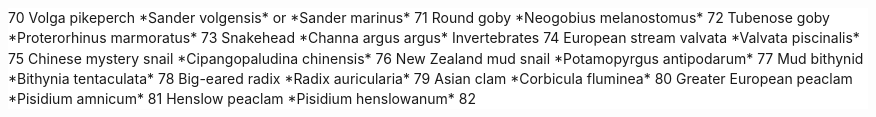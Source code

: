 <td>70</td>
<td>Volga pikeperch</td>
<td>*Sander volgensis* or *Sander marinus*</td>
</tr>
<tr>
<td>71</td>
<td>Round goby</td>
<td>*Neogobius melanostomus*</td>
</tr>
<tr>
<td>72</td>
<td>Tubenose goby</td>
<td>*Proterorhinus marmoratus*</td>
</tr>
<tr>
<td>73</td>
<td>Snakehead</td>
<td>*Channa argus argus*</td>
</tr>
<tr>
<td>Invertebrates</td>
</tr>
<tr>
<td>74</td>
<td>European stream valvata</td>
<td>*Valvata piscinalis*</td>
</tr>
<tr>
<td>75</td>
<td>Chinese mystery snail</td>
<td>*Cipangopaludina chinensis*</td>
</tr>
<tr>
<td>76</td>
<td>New Zealand mud snail</td>
<td>*Potamopyrgus antipodarum*</td>
</tr>
<tr>
<td>77</td>
<td>Mud bithynid</td>
<td>*Bithynia tentaculata*</td>
</tr>
<tr>
<td>78</td>
<td>Big-eared radix</td>
<td>*Radix auricularia*</td>
</tr>
<tr>
<td>79</td>
<td>Asian clam</td>
<td>*Corbicula fluminea*</td>
</tr>
<tr>
<td>80</td>
<td>Greater European peaclam</td>
<td>*Pisidium amnicum*</td>
</tr>
<tr>
<td>81</td>
<td>Henslow peaclam</td>
<td>*Pisidium henslowanum*</td>
</tr>
<tr>
<td>82</td>